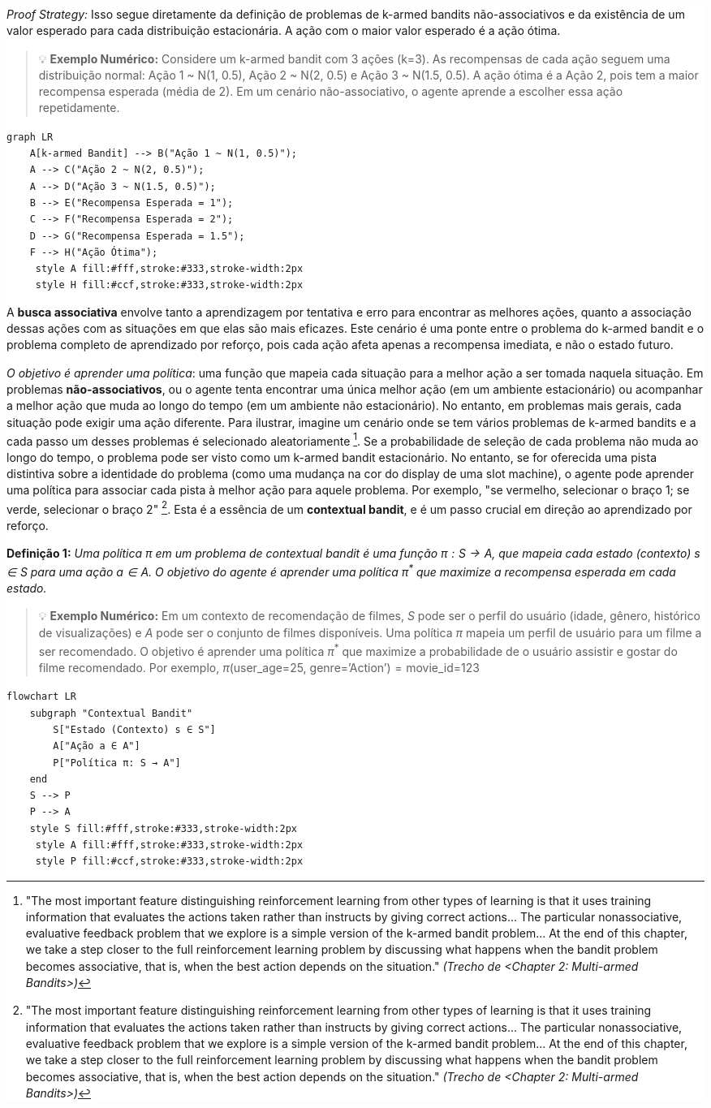 *Proof Strategy:* Isso segue diretamente da definição de problemas de k-armed bandits não-associativos e da existência de um valor esperado para cada distribuição estacionária. A ação com o maior valor esperado é a ação ótima.

> 💡 **Exemplo Numérico:** Considere um k-armed bandit com 3 ações (k=3). As recompensas de cada ação seguem uma distribuição normal: Ação 1 ~ N(1, 0.5), Ação 2 ~ N(2, 0.5) e Ação 3 ~ N(1.5, 0.5). A ação ótima é a Ação 2, pois tem a maior recompensa esperada (média de 2). Em um cenário não-associativo, o agente aprende a escolher essa ação repetidamente.

```mermaid
graph LR
    A[k-armed Bandit] --> B("Ação 1 ~ N(1, 0.5)");
    A --> C("Ação 2 ~ N(2, 0.5)");
    A --> D("Ação 3 ~ N(1.5, 0.5)");
    B --> E("Recompensa Esperada = 1");
    C --> F("Recompensa Esperada = 2");
    D --> G("Recompensa Esperada = 1.5");
    F --> H("Ação Ótima");
     style A fill:#fff,stroke:#333,stroke-width:2px
     style H fill:#ccf,stroke:#333,stroke-width:2px
```

A **busca associativa** envolve tanto a aprendizagem por tentativa e erro para encontrar as melhores ações, quanto a associação dessas ações com as situações em que elas são mais eficazes. Este cenário é uma ponte entre o problema do k-armed bandit e o problema completo de aprendizado por reforço, pois cada ação afeta apenas a recompensa imediata, e não o estado futuro.

*O objetivo é aprender uma política*: uma função que mapeia cada situação para a melhor ação a ser tomada naquela situação. Em problemas **não-associativos**, ou o agente tenta encontrar uma única melhor ação (em um ambiente estacionário) ou acompanhar a melhor ação que muda ao longo do tempo (em um ambiente não estacionário). No entanto, em problemas mais gerais, cada situação pode exigir uma ação diferente. Para ilustrar, imagine um cenário onde se tem vários problemas de k-armed bandits e a cada passo um desses problemas é selecionado aleatoriamente [^1]. Se a probabilidade de seleção de cada problema não muda ao longo do tempo, o problema pode ser visto como um k-armed bandit estacionário. No entanto, se for oferecida uma pista distintiva sobre a identidade do problema (como uma mudança na cor do display de uma slot machine), o agente pode aprender uma política para associar cada pista à melhor ação para aquele problema. Por exemplo, "se vermelho, selecionar o braço 1; se verde, selecionar o braço 2" [^1]. Esta é a essência de um **contextual bandit**, e é um passo crucial em direção ao aprendizado por reforço.

**Definição 1:** *Uma política $\pi$ em um problema de contextual bandit é uma função $\pi: S \rightarrow A$, que mapeia cada estado (contexto) $s \in S$ para uma ação $a \in A$. O objetivo do agente é aprender uma política $\pi^*$ que maximize a recompensa esperada em cada estado.*

> 💡 **Exemplo Numérico:** Em um contexto de recomendação de filmes, $S$ pode ser o perfil do usuário (idade, gênero, histórico de visualizações) e $A$ pode ser o conjunto de filmes disponíveis. Uma política $\pi$ mapeia um perfil de usuário para um filme a ser recomendado. O objetivo é aprender uma política $\pi^*$ que maximize a probabilidade de o usuário assistir e gostar do filme recomendado. Por exemplo, $\pi(\text{user\_age=25, genre='Action'}) = \text{movie\_id=123}$

```mermaid
flowchart LR
    subgraph "Contextual Bandit"
        S["Estado (Contexto) s ∈ S"]
        A["Ação a ∈ A"]
        P["Política π: S → A"]
    end
    S --> P
    P --> A
    style S fill:#fff,stroke:#333,stroke-width:2px
     style A fill:#fff,stroke:#333,stroke-width:2px
     style P fill:#ccf,stroke:#333,stroke-width:2px
```


[^1]: "The most important feature distinguishing reinforcement learning from other types of learning is that it uses training information that evaluates the actions taken rather than instructs by giving correct actions... The particular nonassociative, evaluative feedback problem that we explore is a simple version of the k-armed bandit problem... At the end of this chapter, we take a step closer to the full reinforcement learning problem by discussing what happens when the bandit problem becomes associative, that is, when the best action depends on the situation." *(Trecho de <Chapter 2: Multi-armed Bandits>)*
[^2]: "So far in this chapter we have considered only nonassociative tasks, that is, tasks in which there is no need to associate different actions with different situations... However, in a general reinforcement learning task there is more than one situation, and the goal is to learn a policy: a mapping from situations to the actions that are best in those situations." *(Trecho de <Chapter 2: Multi-armed Bandits>)*
[^3]: "This is an example of an associative search task, so called because it involves both trial-and-error learning to search for the best actions, and association of these actions with the situations in which they are best. Associative search tasks are often now called contextual bandits in the literature." *(Trecho de <Chapter 2: Multi-armed Bandits>)*